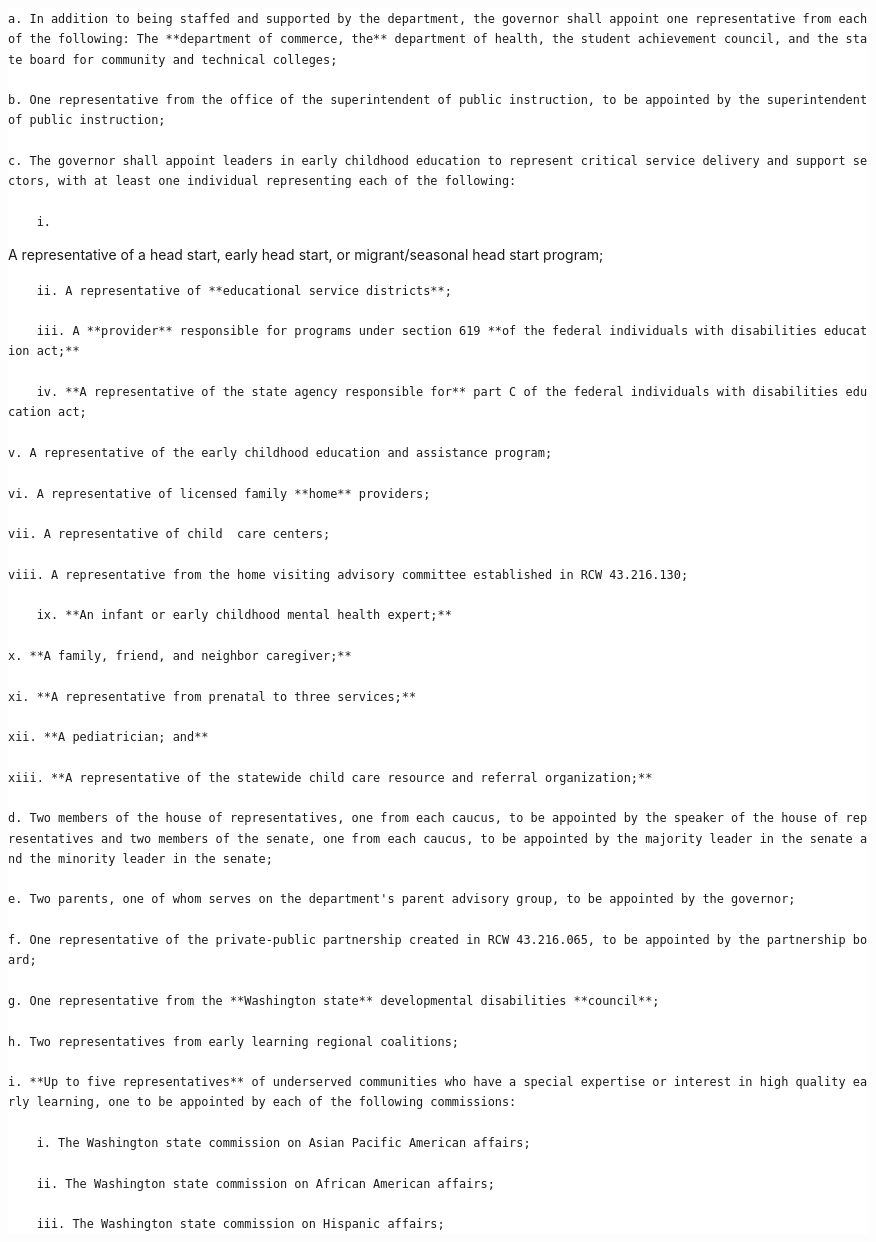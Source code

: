     a. In addition to being staffed and supported by the department, the governor shall appoint one representative from each of the following: The **department of commerce, the** department of health, the student achievement council, and the state board for community and technical colleges;

    b. One representative from the office of the superintendent of public instruction, to be appointed by the superintendent of public instruction;

    c. The governor shall appoint leaders in early childhood education to represent critical service delivery and support sectors, with at least one individual representing each of the following:

        i.

A representative of a head start, early head start, or migrant/seasonal head start program;

        ii. A representative of **educational service districts**;

        iii. A **provider** responsible for programs under section 619 **of the federal individuals with disabilities education act;**

        iv. **A representative of the state agency responsible for** part C of the federal individuals with disabilities education act;

    v. A representative of the early childhood education and assistance program;

    vi. A representative of licensed family **home** providers;

    vii. A representative of child  care centers;

    viii. A representative from the home visiting advisory committee established in RCW 43.216.130;

        ix. **An infant or early childhood mental health expert;**

    x. **A family, friend, and neighbor caregiver;**

    xi. **A representative from prenatal to three services;**

    xii. **A pediatrician; and**

    xiii. **A representative of the statewide child care resource and referral organization;**

    d. Two members of the house of representatives, one from each caucus, to be appointed by the speaker of the house of representatives and two members of the senate, one from each caucus, to be appointed by the majority leader in the senate and the minority leader in the senate;

    e. Two parents, one of whom serves on the department's parent advisory group, to be appointed by the governor;

    f. One representative of the private-public partnership created in RCW 43.216.065, to be appointed by the partnership board;

    g. One representative from the **Washington state** developmental disabilities **council**;

    h. Two representatives from early learning regional coalitions;

    i. **Up to five representatives** of underserved communities who have a special expertise or interest in high quality early learning, one to be appointed by each of the following commissions:

        i. The Washington state commission on Asian Pacific American affairs;

        ii. The Washington state commission on African American affairs;

        iii. The Washington state commission on Hispanic affairs;
